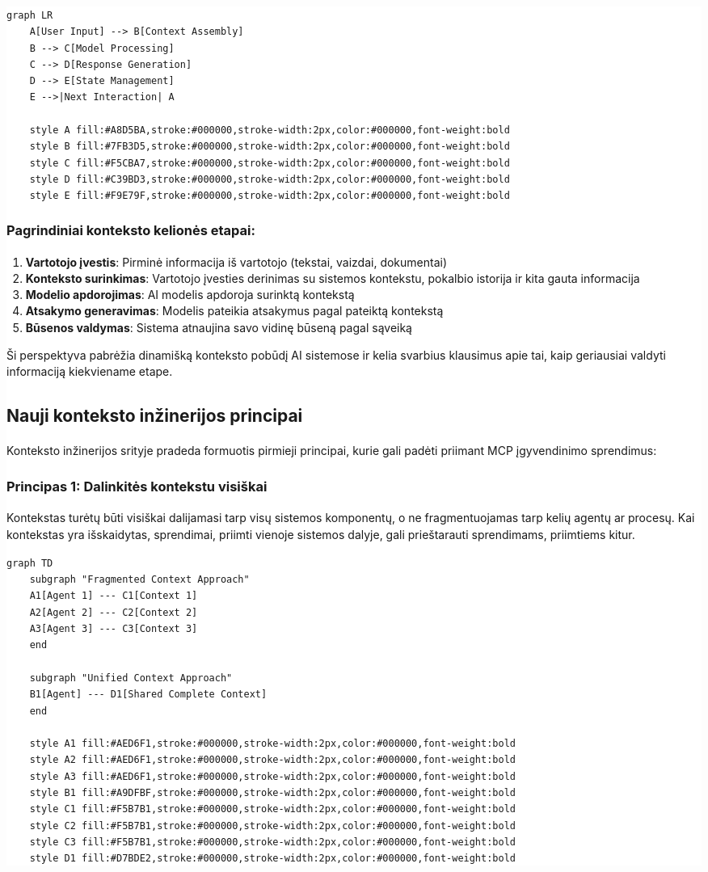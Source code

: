 ```mermaid
graph LR
    A[User Input] --> B[Context Assembly]
    B --> C[Model Processing]
    C --> D[Response Generation]
    D --> E[State Management]
    E -->|Next Interaction| A
    
    style A fill:#A8D5BA,stroke:#000000,stroke-width:2px,color:#000000,font-weight:bold
    style B fill:#7FB3D5,stroke:#000000,stroke-width:2px,color:#000000,font-weight:bold
    style C fill:#F5CBA7,stroke:#000000,stroke-width:2px,color:#000000,font-weight:bold
    style D fill:#C39BD3,stroke:#000000,stroke-width:2px,color:#000000,font-weight:bold
    style E fill:#F9E79F,stroke:#000000,stroke-width:2px,color:#000000,font-weight:bold
```

### Pagrindiniai konteksto kelionės etapai:

1. **Vartotojo įvestis**: Pirminė informacija iš vartotojo (tekstai, vaizdai, dokumentai)
2. **Konteksto surinkimas**: Vartotojo įvesties derinimas su sistemos kontekstu, pokalbio istorija ir kita gauta informacija
3. **Modelio apdorojimas**: AI modelis apdoroja surinktą kontekstą
4. **Atsakymo generavimas**: Modelis pateikia atsakymus pagal pateiktą kontekstą
5. **Būsenos valdymas**: Sistema atnaujina savo vidinę būseną pagal sąveiką

Ši perspektyva pabrėžia dinamišką konteksto pobūdį AI sistemose ir kelia svarbius klausimus apie tai, kaip geriausiai valdyti informaciją kiekviename etape.

## Nauji konteksto inžinerijos principai

Konteksto inžinerijos srityje pradeda formuotis pirmieji principai, kurie gali padėti priimant MCP įgyvendinimo sprendimus:

### Principas 1: Dalinkitės kontekstu visiškai

Kontekstas turėtų būti visiškai dalijamasi tarp visų sistemos komponentų, o ne fragmentuojamas tarp kelių agentų ar procesų. Kai kontekstas yra išskaidytas, sprendimai, priimti vienoje sistemos dalyje, gali prieštarauti sprendimams, priimtiems kitur.

```mermaid
graph TD
    subgraph "Fragmented Context Approach"
    A1[Agent 1] --- C1[Context 1]
    A2[Agent 2] --- C2[Context 2]
    A3[Agent 3] --- C3[Context 3]
    end
    
    subgraph "Unified Context Approach"
    B1[Agent] --- D1[Shared Complete Context]
    end
    
    style A1 fill:#AED6F1,stroke:#000000,stroke-width:2px,color:#000000,font-weight:bold
    style A2 fill:#AED6F1,stroke:#000000,stroke-width:2px,color:#000000,font-weight:bold
    style A3 fill:#AED6F1,stroke:#000000,stroke-width:2px,color:#000000,font-weight:bold
    style B1 fill:#A9DFBF,stroke:#000000,stroke-width:2px,color:#000000,font-weight:bold
    style C1 fill:#F5B7B1,stroke:#000000,stroke-width:2px,color:#000000,font-weight:bold
    style C2 fill:#F5B7B1,stroke:#000000,stroke-width:2px,color:#000000,font-weight:bold
    style C3 fill:#F5B7B1,stroke:#000000,stroke-width:2px,color:#000000,font-weight:bold
    style D1 fill:#D7BDE2,stroke:#000000,stroke-width:2px,color:#000000,font-weight:bold
```
